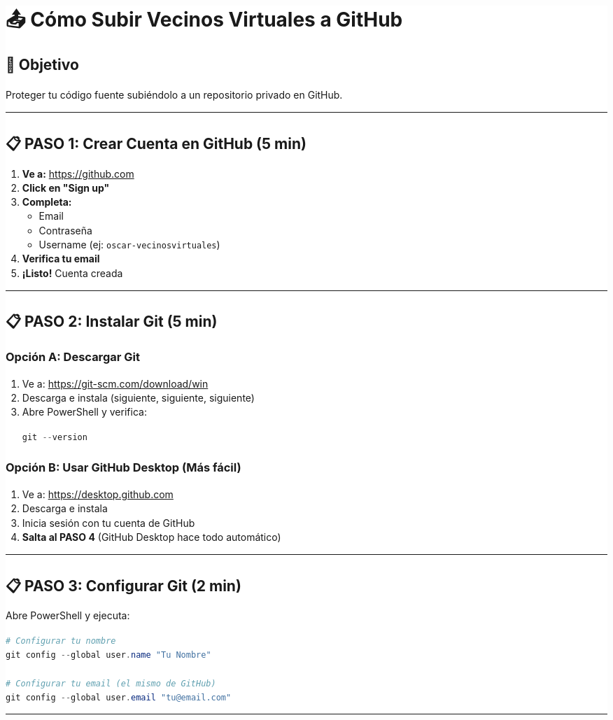 # 📤 Cómo Subir Vecinos Virtuales a GitHub

## 🎯 Objetivo
Proteger tu código fuente subiéndolo a un repositorio privado en GitHub.

---

## 📋 PASO 1: Crear Cuenta en GitHub (5 min)

1. **Ve a:** https://github.com
2. **Click en "Sign up"**
3. **Completa:**
   - Email
   - Contraseña
   - Username (ej: `oscar-vecinosvirtuales`)
4. **Verifica tu email**
5. **¡Listo!** Cuenta creada

---

## 📋 PASO 2: Instalar Git (5 min)

### **Opción A: Descargar Git**
1. Ve a: https://git-scm.com/download/win
2. Descarga e instala (siguiente, siguiente, siguiente)
3. Abre PowerShell y verifica:
   ```powershell
   git --version
   ```

### **Opción B: Usar GitHub Desktop (Más fácil)**
1. Ve a: https://desktop.github.com
2. Descarga e instala
3. Inicia sesión con tu cuenta de GitHub
4. **Salta al PASO 4** (GitHub Desktop hace todo automático)

---

## 📋 PASO 3: Configurar Git (2 min)

Abre PowerShell y ejecuta:

```powershell
# Configurar tu nombre
git config --global user.name "Tu Nombre"

# Configurar tu email (el mismo de GitHub)
git config --global user.email "tu@email.com"
```

---